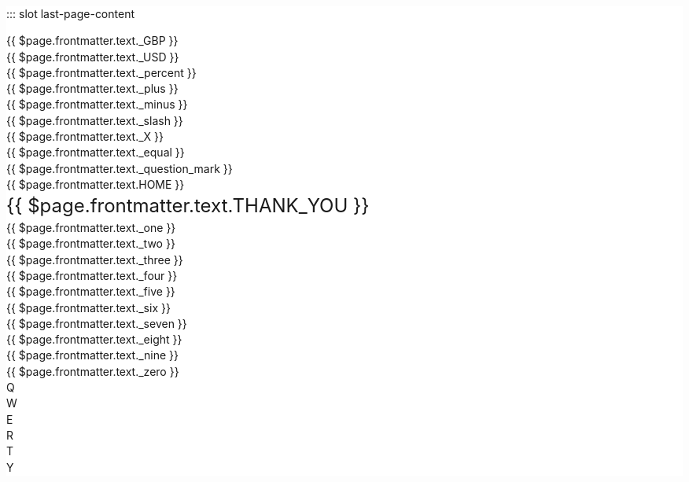 ::: slot last-page-content
<div style="width: 10mm;"></div>
<div class="flex-v block-holder b10x">
  <Content slot-key="last-page-heading" />
  <div class="flex-v mt-2"> 
    <div class="flex-h">
      <div class="flex-v block-holder b3x">
        <div class="block b0x flex-grow-1" style="margin-left: 8mm;"></div>
        <div class="block b3x"></div>
        <div class="block b3x"></div>
        <div class="block b3x"></div>
        <div class="block b3x"></div>
        <div class="block b3x"></div>
        <div class="flex-h flex-wrap">
          <div class="block">{{ $page.frontmatter.text._GBP }}</div>
          <div class="block">{{ $page.frontmatter.text._USD }}</div>
          <div class="block">{{ $page.frontmatter.text._percent }}</div>
          <div class="block">{{ $page.frontmatter.text._plus }}</div>
          <div class="block">{{ $page.frontmatter.text._minus }}</div>
          <div class="block">{{ $page.frontmatter.text._slash }}</div>
          <div class="block">{{ $page.frontmatter.text._X }}</div>
          <div class="block">{{ $page.frontmatter.text._equal }}</div>
          <div class="block">{{ $page.frontmatter.text._question_mark }}</div>
        </div>
        <div class="block b3x white-color black-bkg">{{ $page.frontmatter.text.HOME }}</div>
        <div class="block b3x yellow-bkg" style="font-size: 18pt;">{{ $page.frontmatter.text.THANK_YOU }}</div>
      </div>
      <div class="flex-v block-holder b4x">
        <div class="block b4x">
        </div>
        <div class="flex-grow-1"></div>
      </div>
      <div class="flex-v block-holder b3x">
        <div class="block b3x"></div>
        <div class="block b3x"></div>
        <div class="block b3x"></div>
        <div class="block b3x"></div>
        <div class="block b3x"></div>
        <div class="block b3x"></div>
        <div class="block b3x"></div>
        <div class="flex-h flex-wrap">
          <div class="block pink-bkg">{{ $page.frontmatter.text._one }}</div>
          <div class="block pink-bkg">{{ $page.frontmatter.text._two }}</div>
          <div class="block pink-bkg">{{ $page.frontmatter.text._three }}</div>
          <div class="block pink-bkg">{{ $page.frontmatter.text._four }}</div>
          <div class="block pink-bkg">{{ $page.frontmatter.text._five }}</div>
          <div class="block pink-bkg">{{ $page.frontmatter.text._six }}</div>
          <div class="block pink-bkg">{{ $page.frontmatter.text._seven }}</div>
          <div class="block pink-bkg">{{ $page.frontmatter.text._eight }}</div>
          <div class="block pink-bkg">{{ $page.frontmatter.text._nine }}</div>
          <Content class="block" slot-key="redheart-img" />
          <div class="block pink-bkg">{{ $page.frontmatter.text._zero }}</div>
          <Content class="block" slot-key="smileyface-img" />
        </div>
      </div>
    </div>
    <div class="flex-h flex-wrap">
      <div class="block cyan-bkg">Q</div>
      <div class="block cyan-bkg">W</div>
      <div class="block cyan-bkg">E</div>
      <div class="block cyan-bkg">R</div>
      <div class="block cyan-bkg">T</div>
      <div class="block cyan-bkg">Y</div>